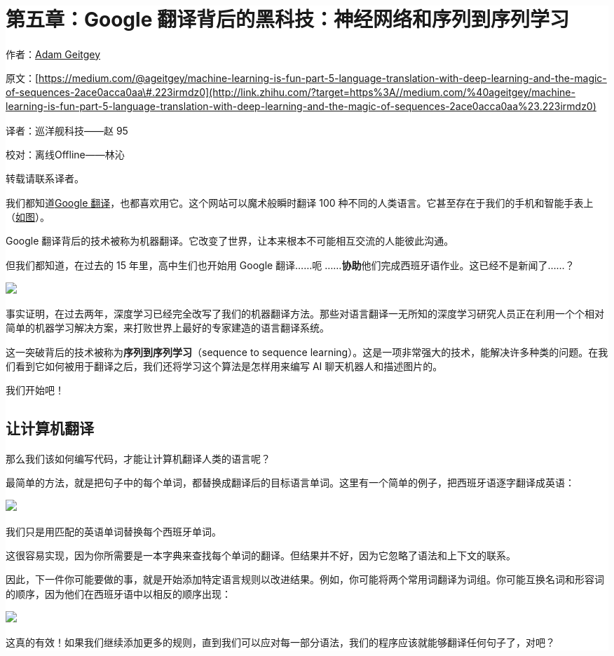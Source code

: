 # 第五章：Google 翻译背后的黑科技：神经网络和序列到序列学习

作者：[Adam Geitgey](http://link.zhihu.com/?target=https%3A//medium.com/%40ageitgey%3Fsource%3Dpost_header_lockup)

原文：[https://medium.com/@ageitgey/machine-learning-is-fun-part-5-language-translation-with-deep-learning-and-the-magic-of-sequences-2ace0acca0aa\#.223irmdz0](http://link.zhihu.com/?target=https%3A//medium.com/%40ageitgey/machine-learning-is-fun-part-5-language-translation-with-deep-learning-and-the-magic-of-sequences-2ace0acca0aa%23.223irmdz0)

译者：巡洋舰科技——赵 95

校对：离线Offline——林沁

转载请联系译者。

我们都知道[Google 翻译](http://link.zhihu.com/?target=https%3A//translate.google.com/)，也都喜欢用它。这个网站可以魔术般瞬时翻译 100 种不同的人类语言。它甚至存在于我们的手机和智能手表上（[如图](http://link.zhihu.com/?target=https%3A//cdn-images-1.medium.com/max/1600/1%2Aq_xg5WYxXL2HCHY5k8xVGg.gif)）。

Google 翻译背后的技术被称为机器翻译。它改变了世界，让本来根本不可能相互交流的人能彼此沟通。

但我们都知道，在过去的 15 年里，高中生们也开始用 Google 翻译……呃 ……**协助**他们完成西班牙语作业。这已经不是新闻了……？



![](https://pic4.zhimg.com/50/v2-27e6af15acf9d29d5ea61a063ce08f64_hd.jpg)

事实证明，在过去两年，深度学习已经完全改写了我们的机器翻译方法。那些对语言翻译一无所知的深度学习研究人员正在利用一个个相对简单的机器学习解决方案，来打败世界上最好的专家建造的语言翻译系统。



这一突破背后的技术被称为**序列到序列学习**（sequence to sequence learning）。这是一项非常强大的技术，能解决许多种类的问题。在我们看到它如何被用于翻译之后，我们还将学习这个算法是怎样用来编写 AI 聊天机器人和描述图片的。

我们开始吧！

## 让计算机翻译

那么我们该如何编写代码，才能让计算机翻译人类的语言呢？

最简单的方法，就是把句子中的每个单词，都替换成翻译后的目标语言单词。这里有一个简单的例子，把西班牙语逐字翻译成英语：



![](https://pic2.zhimg.com/50/v2-6dd5b650e187b5ce493de649ea670682_hd.jpg)

我们只是用匹配的英语单词替换每个西班牙单词。



这很容易实现，因为你所需要是一本字典来查找每个单词的翻译。但结果并不好，因为它忽略了语法和上下文的联系。

因此，下一件你可能要做的事，就是开始添加特定语言规则以改进结果。例如，你可能将两个常用词翻译为词组。你可能互换名词和形容词的顺序，因为他们在西班牙语中以相反的顺序出现：



![](https://pic3.zhimg.com/50/v2-45f3a5cf2fba95378fc982c5244d12dc_hd.jpg)

这真的有效！如果我们继续添加更多的规则，直到我们可以应对每一部分语法，我们的程序应该就能够翻译任何句子了，对吧？
